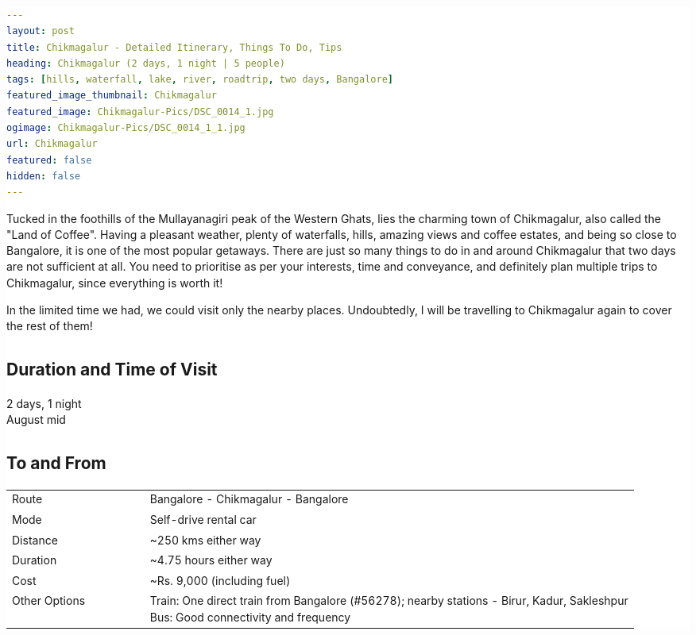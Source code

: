 ```yaml
---
layout: post
title: Chikmagalur - Detailed Itinerary, Things To Do, Tips
heading: Chikmagalur (2 days, 1 night | 5 people)
tags: [hills, waterfall, lake, river, roadtrip, two days, Bangalore]
featured_image_thumbnail: Chikmagalur
featured_image: Chikmagalur-Pics/DSC_0014_1.jpg
ogimage: Chikmagalur-Pics/DSC_0014_1_1.jpg
url: Chikmagalur
featured: false
hidden: false
---
```


Tucked in the foothills of the Mullayanagiri peak of the Western Ghats, lies the charming town of Chikmagalur, also called the "Land of Coffee". Having a pleasant weather, plenty of waterfalls, hills, amazing views and coffee estates, and being so close to Bangalore, it is one of the most popular getaways. There are just so many things to do in and around Chikmagalur that two days are not sufficient at all. You need to prioritise as per your interests, time and conveyance, and definitely plan multiple trips to Chikmagalur, since everything is worth it!

In the limited time we had, we could visit only the nearby places. Undoubtedly, I will be travelling to Chikmagalur again to cover the rest of them!

## Duration and Time of Visit
2 days, 1 night<br>
August mid

## To and From

<table style="width:100%">
<tr>
    <td width="22%">Route</td>
    <td>Bangalore - Chikmagalur - Bangalore</td>
</tr>
<tr>
    <td width="22%">Mode</td>
    <td>Self-drive rental car</td>
</tr>	
<tr>
    <td width="22%">Distance</td>
    <td>~250 kms either way</td>
</tr>
<tr>
    <td width="22%">Duration</td>
    <td>~4.75 hours either way</td>
</tr>
<tr>
    <td width="22%">Cost</td>
    <td>~Rs. 9,000 (including fuel)</td>
</tr>
<tr>
    <td width="22%">Other Options</td>
    <td>Train: One direct train from Bangalore (#56278); nearby stations - Birur, Kadur, Sakleshpur<br>Bus: Good connectivity and frequency</td>
</tr>
</table>
